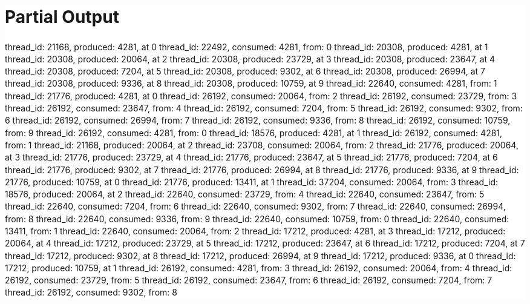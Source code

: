 # Partial Output
thread_id: 21168, produced: 4281, at 0
												thread_id: 22492, consumed: 4281, from: 0
thread_id: 20308, produced: 4281, at 1
thread_id: 20308, produced: 20064, at 2
thread_id: 20308, produced: 23729, at 3
thread_id: 20308, produced: 23647, at 4
thread_id: 20308, produced: 7204, at 5
thread_id: 20308, produced: 9302, at 6
thread_id: 20308, produced: 26994, at 7
thread_id: 20308, produced: 9336, at 8
thread_id: 20308, produced: 10759, at 9
												thread_id: 22640, consumed: 4281, from: 1
thread_id: 21776, produced: 4281, at 0
												thread_id: 26192, consumed: 20064, from: 2
												thread_id: 26192, consumed: 23729, from: 3
												thread_id: 26192, consumed: 23647, from: 4
												thread_id: 26192, consumed: 7204, from: 5
												thread_id: 26192, consumed: 9302, from: 6
												thread_id: 26192, consumed: 26994, from: 7
												thread_id: 26192, consumed: 9336, from: 8
												thread_id: 26192, consumed: 10759, from: 9
												thread_id: 26192, consumed: 4281, from: 0
thread_id: 18576, produced: 4281, at 1
												thread_id: 26192, consumed: 4281, from: 1
thread_id: 21168, produced: 20064, at 2
												thread_id: 23708, consumed: 20064, from: 2
thread_id: 21776, produced: 20064, at 3
thread_id: 21776, produced: 23729, at 4
thread_id: 21776, produced: 23647, at 5
thread_id: 21776, produced: 7204, at 6
thread_id: 21776, produced: 9302, at 7
thread_id: 21776, produced: 26994, at 8
thread_id: 21776, produced: 9336, at 9
thread_id: 21776, produced: 10759, at 0
thread_id: 21776, produced: 13411, at 1
												thread_id: 37204, consumed: 20064, from: 3
thread_id: 18576, produced: 20064, at 2
												thread_id: 22640, consumed: 23729, from: 4
												thread_id: 22640, consumed: 23647, from: 5
												thread_id: 22640, consumed: 7204, from: 6
												thread_id: 22640, consumed: 9302, from: 7
												thread_id: 22640, consumed: 26994, from: 8
												thread_id: 22640, consumed: 9336, from: 9
												thread_id: 22640, consumed: 10759, from: 0
												thread_id: 22640, consumed: 13411, from: 1
												thread_id: 22640, consumed: 20064, from: 2
thread_id: 17212, produced: 4281, at 3
thread_id: 17212, produced: 20064, at 4
thread_id: 17212, produced: 23729, at 5
thread_id: 17212, produced: 23647, at 6
thread_id: 17212, produced: 7204, at 7
thread_id: 17212, produced: 9302, at 8
thread_id: 17212, produced: 26994, at 9
thread_id: 17212, produced: 9336, at 0
thread_id: 17212, produced: 10759, at 1
												thread_id: 26192, consumed: 4281, from: 3
												thread_id: 26192, consumed: 20064, from: 4
												thread_id: 26192, consumed: 23729, from: 5
												thread_id: 26192, consumed: 23647, from: 6
												thread_id: 26192, consumed: 7204, from: 7
												thread_id: 26192, consumed: 9302, from: 8